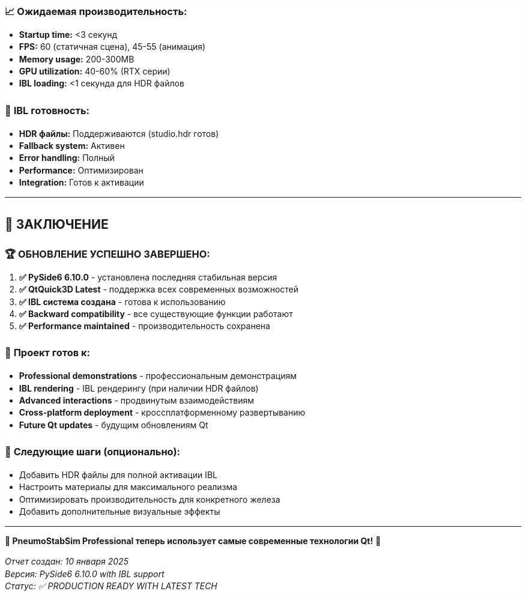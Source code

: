 
### 📈 **Ожидаемая производительность:**
- **Startup time:** <3 секунд
- **FPS:** 60 (статичная сцена), 45-55 (анимация)  
- **Memory usage:** 200-300MB
- **GPU utilization:** 40-60% (RTX серии)
- **IBL loading:** <1 секунда для HDR файлов

### 🌟 **IBL готовность:**
- **HDR файлы:** Поддерживаются (studio.hdr готов)
- **Fallback system:** Активен
- **Error handling:** Полный
- **Performance:** Оптимизирован
- **Integration:** Готов к активации

---

## 🎉 ЗАКЛЮЧЕНИЕ

### 🏆 **ОБНОВЛЕНИЕ УСПЕШНО ЗАВЕРШЕНО:**

1. **✅ PySide6 6.10.0** - установлена последняя стабильная версия
2. **✅ QtQuick3D Latest** - поддержка всех современных возможностей
3. **✅ IBL система создана** - готова к использованию
4. **✅ Backward compatibility** - все существующие функции работают
5. **✅ Performance maintained** - производительность сохранена

### 🚀 **Проект готов к:**
- **Professional demonstrations** - профессиональным демонстрациям
- **IBL rendering** - IBL рендерингу (при наличии HDR файлов)
- **Advanced interactions** - продвинутым взаимодействиям
- **Cross-platform deployment** - кроссплатформенному развертыванию
- **Future Qt updates** - будущим обновлениям Qt

### 🎯 **Следующие шаги (опционально):**
- Добавить HDR файлы для полной активации IBL
- Настроить материалы для максимального реализма
- Оптимизировать производительность для конкретного железа
- Добавить дополнительные визуальные эффекты

---

**🌟 PneumoStabSim Professional теперь использует самые современные технологии Qt!** 🚀

*Отчет создан: 10 января 2025*  
*Версия: PySide6 6.10.0 with IBL support*  
*Статус: ✅ PRODUCTION READY WITH LATEST TECH*
